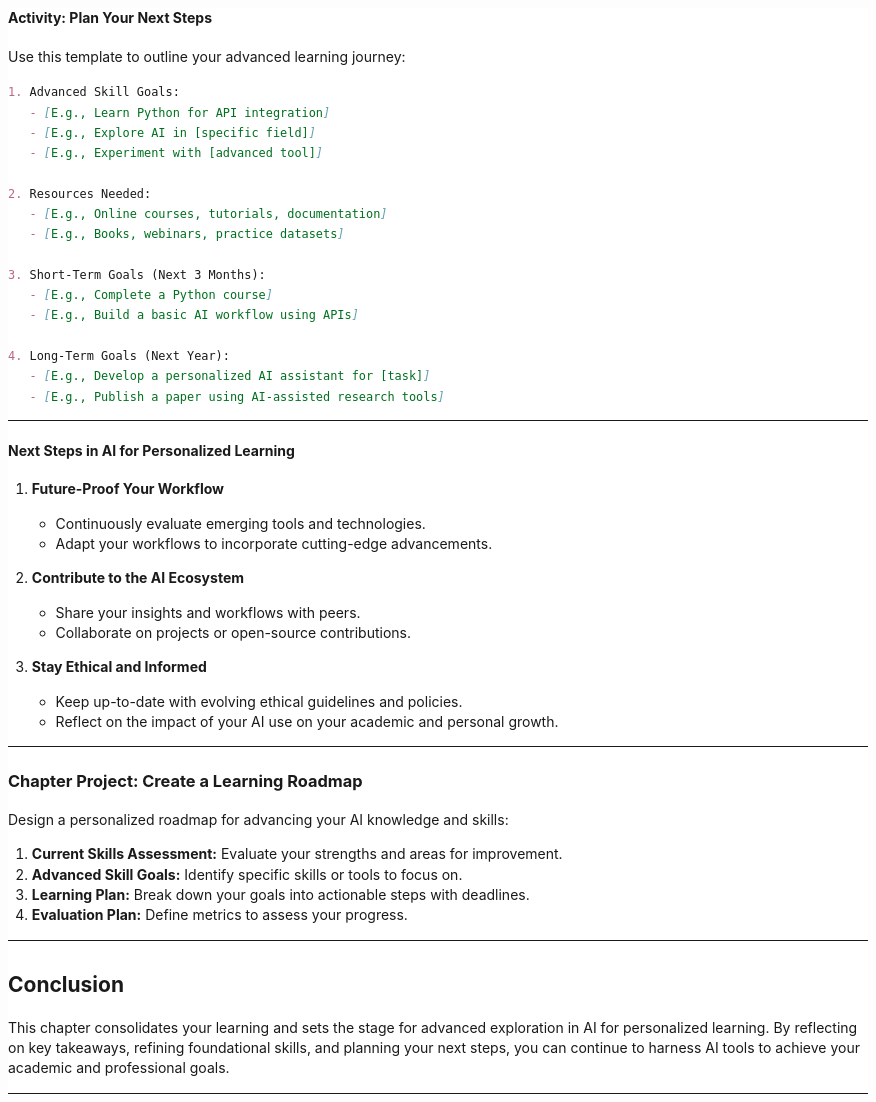 #### **Activity: Plan Your Next Steps**
Use this template to outline your advanced learning journey:
```markdown
1. Advanced Skill Goals:
   - [E.g., Learn Python for API integration]
   - [E.g., Explore AI in [specific field]]
   - [E.g., Experiment with [advanced tool]]

2. Resources Needed:
   - [E.g., Online courses, tutorials, documentation]
   - [E.g., Books, webinars, practice datasets]

3. Short-Term Goals (Next 3 Months):
   - [E.g., Complete a Python course]
   - [E.g., Build a basic AI workflow using APIs]

4. Long-Term Goals (Next Year):
   - [E.g., Develop a personalized AI assistant for [task]]
   - [E.g., Publish a paper using AI-assisted research tools]
```

---

#### **Next Steps in AI for Personalized Learning**

1. **Future-Proof Your Workflow**
   - Continuously evaluate emerging tools and technologies.
   - Adapt your workflows to incorporate cutting-edge advancements.

2. **Contribute to the AI Ecosystem**
   - Share your insights and workflows with peers.
   - Collaborate on projects or open-source contributions.

3. **Stay Ethical and Informed**
   - Keep up-to-date with evolving ethical guidelines and policies.
   - Reflect on the impact of your AI use on your academic and personal growth.

---

### **Chapter Project: Create a Learning Roadmap**

Design a personalized roadmap for advancing your AI knowledge and skills:
1. **Current Skills Assessment:** Evaluate your strengths and areas for improvement.
2. **Advanced Skill Goals:** Identify specific skills or tools to focus on.
3. **Learning Plan:** Break down your goals into actionable steps with deadlines.
4. **Evaluation Plan:** Define metrics to assess your progress.

---

## **Conclusion**

This chapter consolidates your learning and sets the stage for advanced exploration in AI for personalized learning. By reflecting on key takeaways, refining foundational skills, and planning your next steps, you can continue to harness AI tools to achieve your academic and professional goals.

---